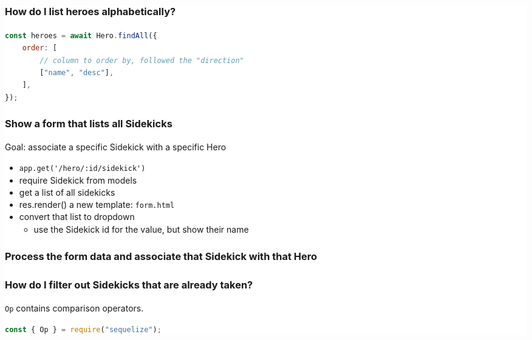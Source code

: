### How do I list heroes alphabetically?

```js
const heroes = await Hero.findAll({
    order: [
        // column to order by, followed the "direction"
        ["name", "desc"],
    ],
});
```

### Show a form that lists all Sidekicks

Goal: associate a specific Sidekick with a specific Hero

-   `app.get('/hero/:id/sidekick')`
-   require Sidekick from models
-   get a list of all sidekicks
-   res.render() a new template: `form.html`
-   convert that list to dropdown
    -   use the Sidekick id for the value, but show their name

### Process the form data and associate that Sidekick with that Hero

### How do I filter out Sidekicks that are already taken?

`Op` contains comparison operators.

```js
const { Op } = require("sequelize");
```
